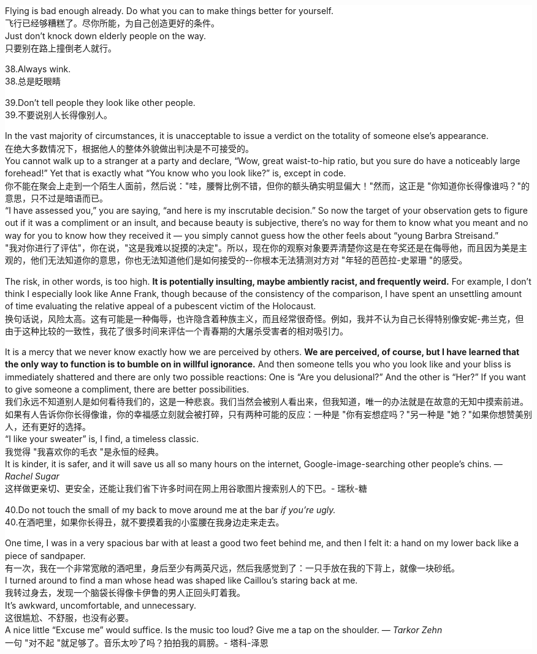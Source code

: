 Flying is bad enough already. Do what you can to make things better for yourself.  
飞行已经够糟糕了。尽你所能，为自己创造更好的条件。  
Just don’t knock down elderly people on the way.  
只要别在路上撞倒老人就行。

38.Always wink.  
38.总是眨眼睛

39.Don’t tell people they look like other people.  
39.不要说别人长得像别人。

In the vast majority of circumstances, it is unacceptable to issue a verdict on the totality of someone else’s appearance.  
在绝大多数情况下，根据他人的整体外貌做出判决是不可接受的。  
You cannot walk up to a stranger at a party and declare, “Wow, great waist-to-hip ratio, but you sure do have a noticeably large forehead!” Yet that is exactly what “You know who you look like?” is, except in code.  
你不能在聚会上走到一个陌生人面前，然后说："哇，腰臀比例不错，但你的额头确实明显偏大！"然而，这正是 "你知道你长得像谁吗？"的意思，只不过是暗语而已。  
“I have assessed you,” you are saying, “and here is my inscrutable decision.” So now the target of your observation gets to figure out if it was a compliment or an insult, and because beauty is subjective, there’s no way for them to know what you meant and no way for you to know how they received it — you simply cannot guess how the other feels about “young Barbra Streisand.”  
"我对你进行了评估"，你在说，"这是我难以捉摸的决定"。所以，现在你的观察对象要弄清楚你这是在夸奖还是在侮辱他，而且因为美是主观的，他们无法知道你的意思，你也无法知道他们是如何接受的--你根本无法猜测对方对 "年轻的芭芭拉-史翠珊 "的感受。

The risk, in other words, is too high. **It is potentially insulting, maybe ambiently racist, and frequently weird.** For example, I don’t think I especially look like Anne Frank, though because of the consistency of the comparison, I have spent an unsettling amount of time evaluating the relative appeal of a pubescent victim of the Holocaust.  
换句话说，风险太高。这有可能是一种侮辱，也许隐含着种族主义，而且经常很奇怪。例如，我并不认为自己长得特别像安妮-弗兰克，但由于这种比较的一致性，我花了很多时间来评估一个青春期的大屠杀受害者的相对吸引力。

It is a mercy that we never know exactly how we are perceived by others. **We are perceived, of course, but I have learned that the only way to function is to bumble on in willful ignorance.** And then someone tells you who you look like and your bliss is immediately shattered and there are only two possible reactions: One is “Are you delusional?” And the other is “Her?” If you want to give someone a compliment, there are better possibilities.  
我们永远不知道别人是如何看待我们的，这是一种悲哀。我们当然会被别人看出来，但我知道，唯一的办法就是在故意的无知中摸索前进。如果有人告诉你你长得像谁，你的幸福感立刻就会被打碎，只有两种可能的反应：一种是 "你有妄想症吗？"另一种是 "她？"如果你想赞美别人，还有更好的选择。  
“I like your sweater” is, I find, a timeless classic.  
我觉得 "我喜欢你的毛衣 "是永恒的经典。  
It is kinder, it is safer, and it will save us all so many hours on the internet, Google-image-searching other people’s chins. — _Rachel Sugar_  
这样做更亲切、更安全，还能让我们省下许多时间在网上用谷歌图片搜索别人的下巴。- 瑞秋-糖

40.Do not touch the small of my back to move around me at the bar _if you’re ugly._  
40.在酒吧里，如果你长得丑，就不要摸着我的小蛮腰在我身边走来走去。

One time, I was in a very spacious bar with at least a good two feet behind me, and then I felt it: a hand on my lower back like a piece of sandpaper.  
有一次，我在一个非常宽敞的酒吧里，身后至少有两英尺远，然后我感觉到了：一只手放在我的下背上，就像一块砂纸。  
I turned around to find a man whose head was shaped like Caillou’s staring back at me.  
我转过身去，发现一个脑袋长得像卡伊鲁的男人正回头盯着我。  
It’s awkward, uncomfortable, and unnecessary.  
这很尴尬、不舒服，也没有必要。  
A nice little “Excuse me” would suffice. Is the music too loud? Give me a tap on the shoulder. — _Tarkor Zehn_  
一句 "对不起 "就足够了。音乐太吵了吗？拍拍我的肩膀。- 塔科-泽恩
